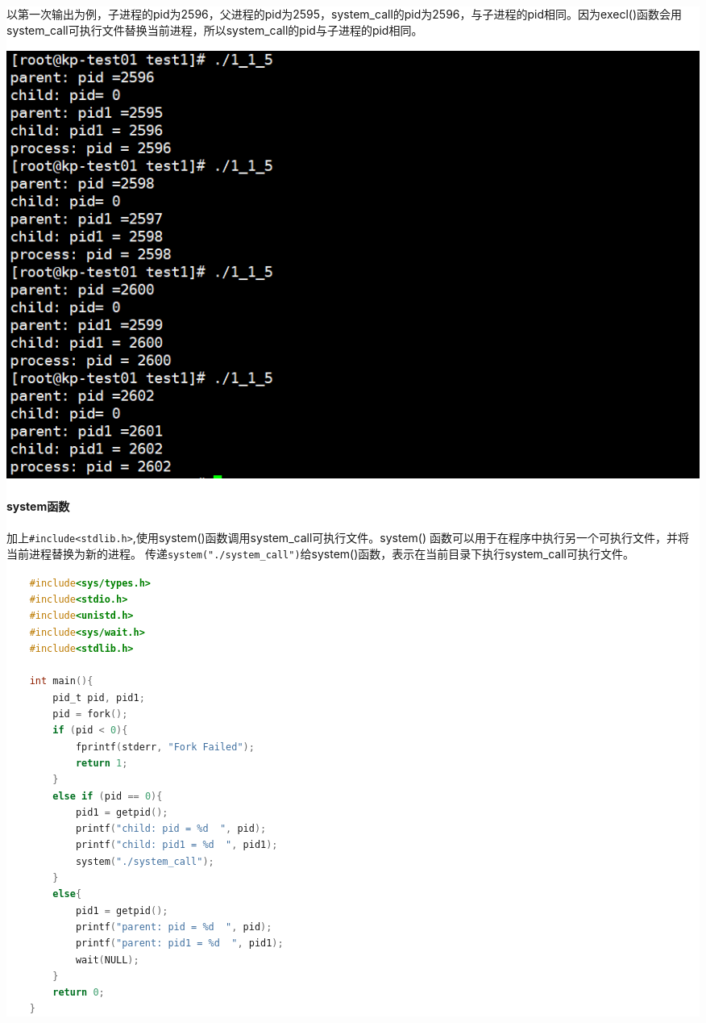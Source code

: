 以第一次输出为例，子进程的pid为2596，父进程的pid为2595，system_call的pid为2596，与子进程的pid相同。因为execl()函数会用system_call可执行文件替换当前进程，所以system_call的pid与子进程的pid相同。

![Alt text](image-10.png)

#### system函数

加上`#include<stdlib.h>`,使用system()函数调用system_call可执行文件。system() 函数可以用于在程序中执行另一个可执行文件，并将当前进程替换为新的进程。
传递`system("./system_call")`给system()函数，表示在当前目录下执行system_call可执行文件。

```c
    #include<sys/types.h>
    #include<stdio.h>
    #include<unistd.h>
    #include<sys/wait.h>
    #include<stdlib.h>

    int main(){
        pid_t pid, pid1;
        pid = fork();
        if (pid < 0){
            fprintf(stderr, "Fork Failed");
            return 1;
        }
        else if (pid == 0){
            pid1 = getpid();
            printf("child: pid = %d  ", pid);
            printf("child: pid1 = %d  ", pid1);
            system("./system_call");
        }
        else{
            pid1 = getpid();
            printf("parent: pid = %d  ", pid);
            printf("parent: pid1 = %d  ", pid1);
            wait(NULL);
        }
        return 0;
    }
```